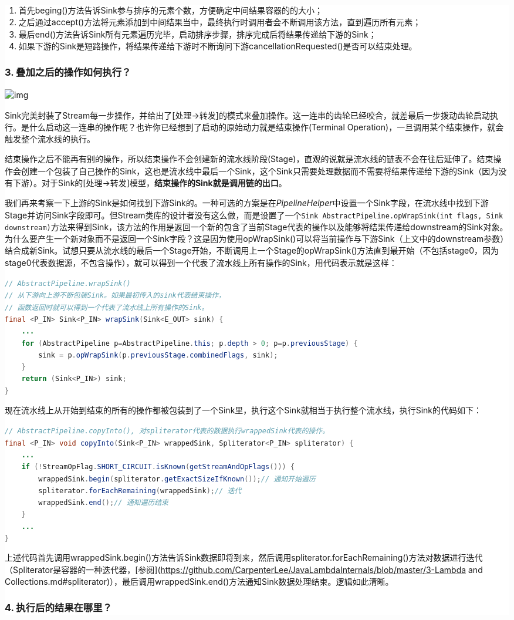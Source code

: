 1. 首先beging()方法告诉Sink参与排序的元素个数，方便确定中间结果容器的的大小；
2. 之后通过accept()方法将元素添加到中间结果当中，最终执行时调用者会不断调用该方法，直到遍历所有元素；
3. 最后end()方法告诉Sink所有元素遍历完毕，启动排序步骤，排序完成后将结果传递给下游的Sink；
4. 如果下游的Sink是短路操作，将结果传递给下游时不断询问下游cancellationRequested()是否可以结束处理。

### 3. 叠加之后的操作如何执行？


![img](https://raw.githubusercontent.com/CharlesCheung96/CharlesPic/main/img/20210621114906.png)

Sink完美封装了Stream每一步操作，并给出了[处理->转发]的模式来叠加操作。这一连串的齿轮已经咬合，就差最后一步拨动齿轮启动执行。是什么启动这一连串的操作呢？也许你已经想到了启动的原始动力就是结束操作(Terminal Operation)，一旦调用某个结束操作，就会触发整个流水线的执行。

结束操作之后不能再有别的操作，所以结束操作不会创建新的流水线阶段(Stage)，直观的说就是流水线的链表不会在往后延伸了。结束操作会创建一个包装了自己操作的Sink，这也是流水线中最后一个Sink，这个Sink只需要处理数据而不需要将结果传递给下游的Sink（因为没有下游）。对于Sink的[处理->转发]模型，**结束操作的Sink就是调用链的出口**。

我们再来考察一下上游的Sink是如何找到下游Sink的。一种可选的方案是在*PipelineHelper*中设置一个Sink字段，在流水线中找到下游Stage并访问Sink字段即可。但Stream类库的设计者没有这么做，而是设置了一个`Sink AbstractPipeline.opWrapSink(int flags, Sink downstream)`方法来得到Sink，该方法的作用是返回一个新的包含了当前Stage代表的操作以及能够将结果传递给downstream的Sink对象。为什么要产生一个新对象而不是返回一个Sink字段？这是因为使用opWrapSink()可以将当前操作与下游Sink（上文中的downstream参数）结合成新Sink。试想只要从流水线的最后一个Stage开始，不断调用上一个Stage的opWrapSink()方法直到最开始（不包括stage0，因为stage0代表数据源，不包含操作），就可以得到一个代表了流水线上所有操作的Sink，用代码表示就是这样：

```java
// AbstractPipeline.wrapSink()
// 从下游向上游不断包装Sink。如果最初传入的sink代表结束操作，
// 函数返回时就可以得到一个代表了流水线上所有操作的Sink。
final <P_IN> Sink<P_IN> wrapSink(Sink<E_OUT> sink) {
    ...
    for (AbstractPipeline p=AbstractPipeline.this; p.depth > 0; p=p.previousStage) {
        sink = p.opWrapSink(p.previousStage.combinedFlags, sink);
    }
    return (Sink<P_IN>) sink;
}
```

现在流水线上从开始到结束的所有的操作都被包装到了一个Sink里，执行这个Sink就相当于执行整个流水线，执行Sink的代码如下：

```java
// AbstractPipeline.copyInto(), 对spliterator代表的数据执行wrappedSink代表的操作。
final <P_IN> void copyInto(Sink<P_IN> wrappedSink, Spliterator<P_IN> spliterator) {
    ...
    if (!StreamOpFlag.SHORT_CIRCUIT.isKnown(getStreamAndOpFlags())) {
        wrappedSink.begin(spliterator.getExactSizeIfKnown());// 通知开始遍历
        spliterator.forEachRemaining(wrappedSink);// 迭代
        wrappedSink.end();// 通知遍历结束
    }
    ...
}
```

上述代码首先调用wrappedSink.begin()方法告诉Sink数据即将到来，然后调用spliterator.forEachRemaining()方法对数据进行迭代（Spliterator是容器的一种迭代器，[参阅](https://github.com/CarpenterLee/JavaLambdaInternals/blob/master/3-Lambda and Collections.md#spliterator)），最后调用wrappedSink.end()方法通知Sink数据处理结束。逻辑如此清晰。

### 4. 执行后的结果在哪里？

